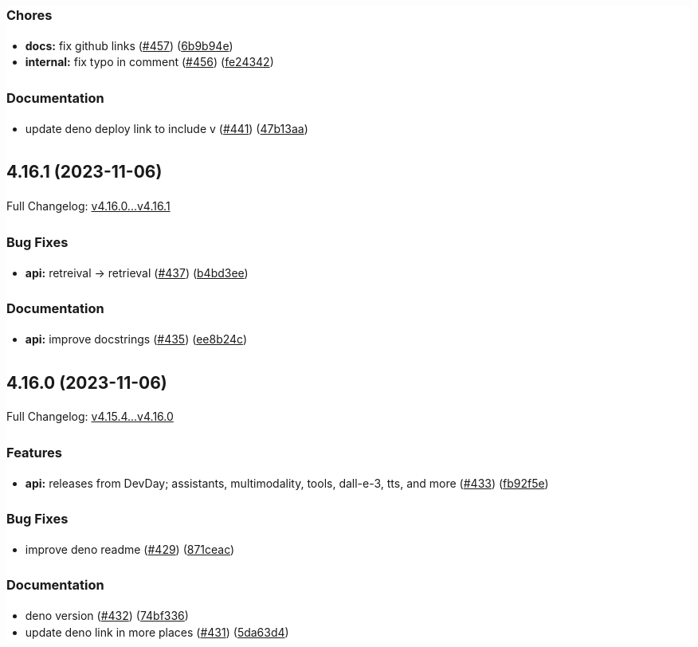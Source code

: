 
### Chores

* **docs:** fix github links ([#457](https://github.com/openai/openai-node/issues/457)) ([6b9b94e](https://github.com/openai/openai-node/commit/6b9b94e4e123349a908b708cd574ff107f40a8e1))
* **internal:** fix typo in comment ([#456](https://github.com/openai/openai-node/issues/456)) ([fe24342](https://github.com/openai/openai-node/commit/fe2434284a91d424510873a18079b8870469c672))


### Documentation

* update deno deploy link to include v ([#441](https://github.com/openai/openai-node/issues/441)) ([47b13aa](https://github.com/openai/openai-node/commit/47b13aaa6fac86fffabee1f752ee6d2efc3def9b))

## 4.16.1 (2023-11-06)

Full Changelog: [v4.16.0...v4.16.1](https://github.com/openai/openai-node/compare/v4.16.0...v4.16.1)

### Bug Fixes

* **api:** retreival -&gt; retrieval ([#437](https://github.com/openai/openai-node/issues/437)) ([b4bd3ee](https://github.com/openai/openai-node/commit/b4bd3eefdd3903abcc57c431382cc2124d39307b))


### Documentation

* **api:** improve docstrings ([#435](https://github.com/openai/openai-node/issues/435)) ([ee8b24c](https://github.com/openai/openai-node/commit/ee8b24c70a5ccb944e02ff2201668d6bc2b597b3))

## 4.16.0 (2023-11-06)

Full Changelog: [v4.15.4...v4.16.0](https://github.com/openai/openai-node/compare/v4.15.4...v4.16.0)

### Features

* **api:** releases from DevDay; assistants, multimodality, tools, dall-e-3, tts, and more ([#433](https://github.com/openai/openai-node/issues/433)) ([fb92f5e](https://github.com/openai/openai-node/commit/fb92f5e6e3b6e7969b3d91f4ccdaef87e5fea0a4))


### Bug Fixes

* improve deno readme ([#429](https://github.com/openai/openai-node/issues/429)) ([871ceac](https://github.com/openai/openai-node/commit/871ceac2b37f53f7fc7c0163454115c709cd7ced))


### Documentation

* deno version ([#432](https://github.com/openai/openai-node/issues/432)) ([74bf336](https://github.com/openai/openai-node/commit/74bf3364379fd23252fde01401c44b2fa796cba4))
* update deno link in more places ([#431](https://github.com/openai/openai-node/issues/431)) ([5da63d4](https://github.com/openai/openai-node/commit/5da63d4a9143c0ab493b742f7fde22b01a372844))
